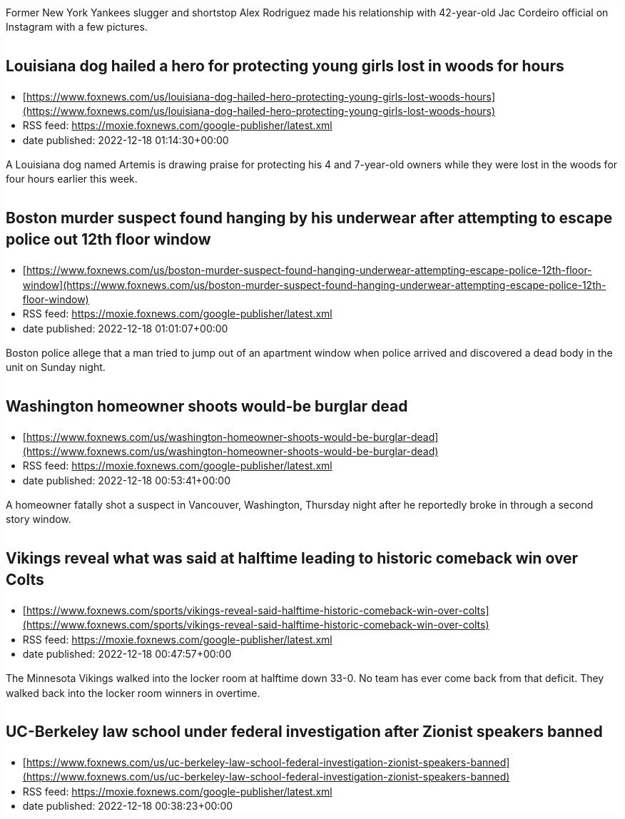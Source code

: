 Former New York Yankees slugger and shortstop Alex Rodriguez made his relationship with 42-year-old Jac Cordeiro official on Instagram with a few pictures.

## Louisiana dog hailed a hero for protecting young girls lost in woods for hours
 - [https://www.foxnews.com/us/louisiana-dog-hailed-hero-protecting-young-girls-lost-woods-hours](https://www.foxnews.com/us/louisiana-dog-hailed-hero-protecting-young-girls-lost-woods-hours)
 - RSS feed: https://moxie.foxnews.com/google-publisher/latest.xml
 - date published: 2022-12-18 01:14:30+00:00

A Louisiana dog named Artemis is drawing praise for protecting his 4 and 7-year-old owners while they were lost in the woods for four hours earlier this week.

## Boston murder suspect found hanging by his underwear after attempting to escape police out 12th floor window
 - [https://www.foxnews.com/us/boston-murder-suspect-found-hanging-underwear-attempting-escape-police-12th-floor-window](https://www.foxnews.com/us/boston-murder-suspect-found-hanging-underwear-attempting-escape-police-12th-floor-window)
 - RSS feed: https://moxie.foxnews.com/google-publisher/latest.xml
 - date published: 2022-12-18 01:01:07+00:00

Boston police allege that a man tried to jump out of an apartment window when police arrived and discovered a dead body in the unit on Sunday night.

## Washington homeowner shoots would-be burglar dead
 - [https://www.foxnews.com/us/washington-homeowner-shoots-would-be-burglar-dead](https://www.foxnews.com/us/washington-homeowner-shoots-would-be-burglar-dead)
 - RSS feed: https://moxie.foxnews.com/google-publisher/latest.xml
 - date published: 2022-12-18 00:53:41+00:00

A homeowner fatally shot a suspect in Vancouver, Washington, Thursday night after he reportedly broke in through a second story window.

## Vikings reveal what was said at halftime leading to historic comeback win over Colts
 - [https://www.foxnews.com/sports/vikings-reveal-said-halftime-historic-comeback-win-over-colts](https://www.foxnews.com/sports/vikings-reveal-said-halftime-historic-comeback-win-over-colts)
 - RSS feed: https://moxie.foxnews.com/google-publisher/latest.xml
 - date published: 2022-12-18 00:47:57+00:00

The Minnesota Vikings walked into the locker room at halftime down 33-0. No team has ever come back from that deficit. They walked back into the locker room winners in overtime.

## UC-Berkeley law school under federal investigation after Zionist speakers banned
 - [https://www.foxnews.com/us/uc-berkeley-law-school-federal-investigation-zionist-speakers-banned](https://www.foxnews.com/us/uc-berkeley-law-school-federal-investigation-zionist-speakers-banned)
 - RSS feed: https://moxie.foxnews.com/google-publisher/latest.xml
 - date published: 2022-12-18 00:38:23+00:00
